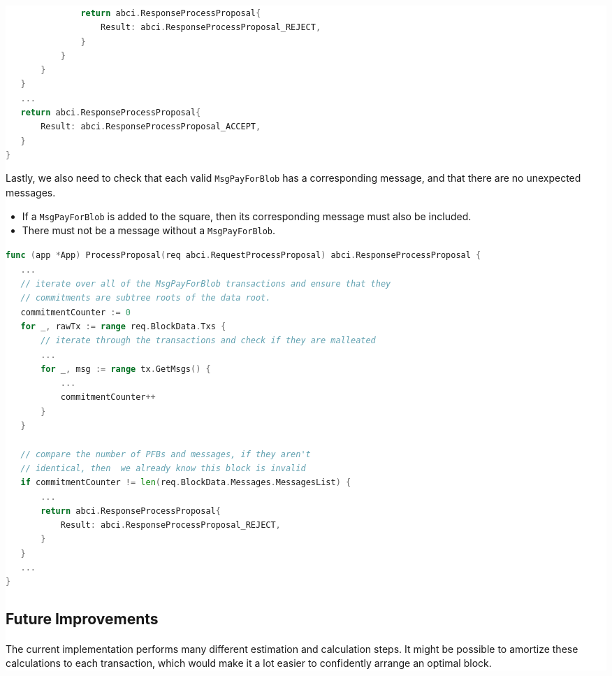```go
               return abci.ResponseProcessProposal{
                   Result: abci.ResponseProcessProposal_REJECT,
               }
           }
       }
   }
   ...
   return abci.ResponseProcessProposal{
       Result: abci.ResponseProcessProposal_ACCEPT,
   }
}
```

Lastly, we also need to check that each valid `MsgPayForBlob` has a corresponding message, and that there are no unexpected messages.

- If a `MsgPayForBlob` is added to the square, then its corresponding message must also be included.
- There must not be a message without a `MsgPayForBlob`.

```go
func (app *App) ProcessProposal(req abci.RequestProcessProposal) abci.ResponseProcessProposal {
   ...
   // iterate over all of the MsgPayForBlob transactions and ensure that they
   // commitments are subtree roots of the data root.
   commitmentCounter := 0
   for _, rawTx := range req.BlockData.Txs {
       // iterate through the transactions and check if they are malleated
       ...
       for _, msg := range tx.GetMsgs() {
           ...
           commitmentCounter++
       }
   }

   // compare the number of PFBs and messages, if they aren't
   // identical, then  we already know this block is invalid
   if commitmentCounter != len(req.BlockData.Messages.MessagesList) {
       ...
       return abci.ResponseProcessProposal{
           Result: abci.ResponseProcessProposal_REJECT,
       }
   }
   ...
}
```

## Future Improvements

The current implementation performs many different estimation and calculation steps. It might be possible to amortize these calculations to each transaction, which would make it a lot easier to confidently arrange an optimal block.
